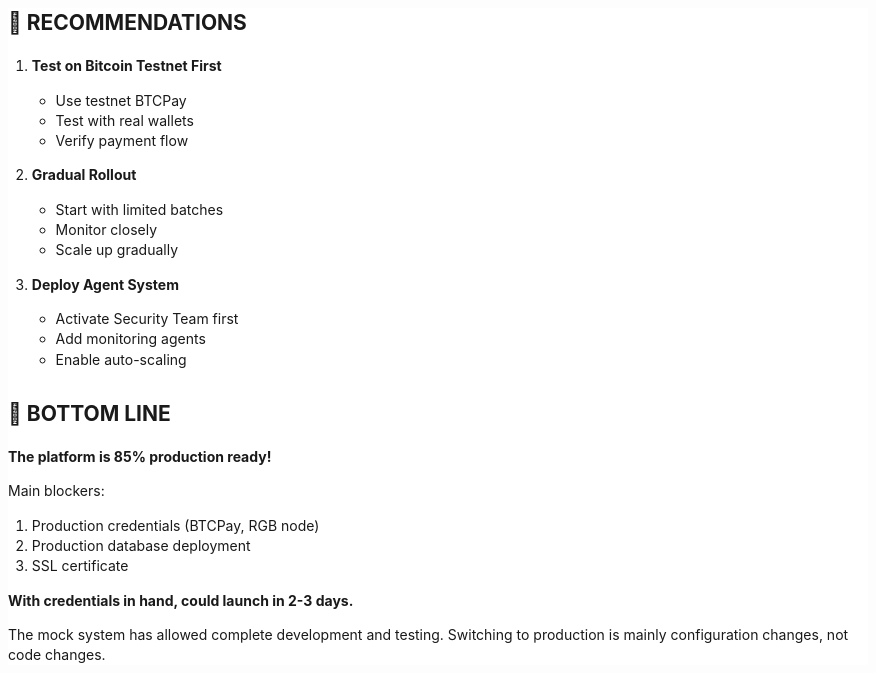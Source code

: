 ## 🎯 RECOMMENDATIONS

1. **Test on Bitcoin Testnet First**
   - Use testnet BTCPay
   - Test with real wallets
   - Verify payment flow

2. **Gradual Rollout**
   - Start with limited batches
   - Monitor closely
   - Scale up gradually

3. **Deploy Agent System**
   - Activate Security Team first
   - Add monitoring agents
   - Enable auto-scaling

## 🚀 BOTTOM LINE

**The platform is 85% production ready!**

Main blockers:
1. Production credentials (BTCPay, RGB node)
2. Production database deployment
3. SSL certificate

**With credentials in hand, could launch in 2-3 days.**

The mock system has allowed complete development and testing. Switching to production is mainly configuration changes, not code changes.